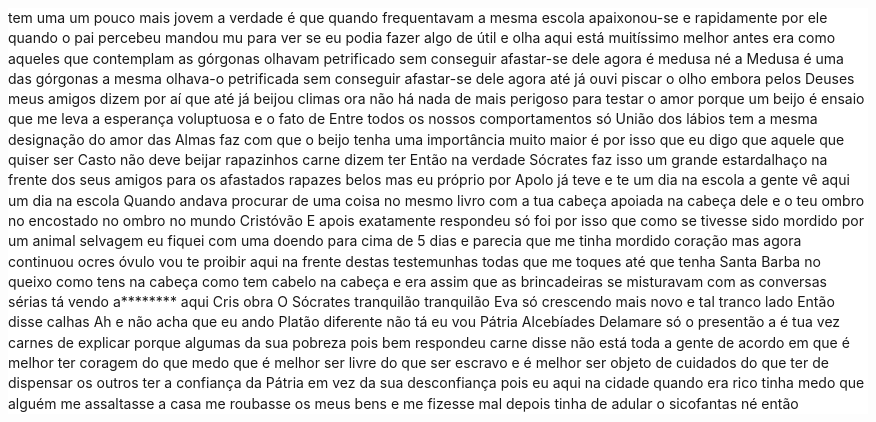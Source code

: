 tem uma um pouco mais jovem a verdade é
que quando frequentavam a mesma escola
apaixonou-se e rapidamente por ele
quando o pai percebeu mandou mu para ver
se eu podia fazer algo de útil e olha
aqui está muitíssimo melhor antes era
como aqueles que contemplam as górgonas
olhavam petrificado sem conseguir
afastar-se dele agora é medusa né a
Medusa é uma das górgonas a mesma
olhava-o petrificada sem conseguir
afastar-se dele agora até já ouvi piscar
o olho embora pelos Deuses meus amigos
dizem por aí que até já beijou climas
ora não há nada de mais perigoso para
testar o amor porque um beijo é ensaio
que me leva a esperança voluptuosa e o
fato de Entre todos os nossos
comportamentos só União dos lábios tem a
mesma designação do amor das Almas faz
com que o beijo tenha uma importância
muito maior é por isso que eu digo que
aquele que quiser ser Casto não deve
beijar rapazinhos carne dizem ter Então
na verdade Sócrates faz isso um grande
estardalhaço na frente dos seus amigos
para os afastados rapazes belos mas eu
próprio por Apolo já teve e te um dia na
escola a gente vê aqui um dia na escola
Quando andava procurar de uma coisa no
mesmo livro com a tua cabeça apoiada na
cabeça dele e o teu ombro no encostado
no ombro no mundo Cristóvão
E apois exatamente respondeu só foi por
isso que como se tivesse sido mordido
por um animal selvagem eu fiquei com uma
doendo para cima de 5 dias e parecia que
me tinha mordido coração mas agora
continuou ocres óvulo vou te proibir
aqui na frente destas testemunhas todas
que me toques até que tenha Santa Barba
no queixo como tens na cabeça como tem
cabelo na cabeça e era assim que as
brincadeiras se misturavam com as
conversas sérias tá vendo a******** aqui
Cris obra O Sócrates tranquilão
tranquilão Eva só crescendo mais novo e
tal tranco lado Então disse calhas Ah e
não acha que eu ando Platão diferente
não tá eu vou Pátria Alcebíades Delamare
só o presentão a é tua vez carnes de
explicar porque algumas da sua pobreza
pois bem respondeu
carne disse não está toda a gente de
acordo em que é melhor ter coragem do
que medo que é melhor ser livre do que
ser escravo e é melhor ser objeto de
cuidados do que ter de dispensar os
outros ter a confiança da Pátria em vez
da sua desconfiança pois eu aqui na
cidade quando era rico tinha medo que
alguém me assaltasse a casa me roubasse
os meus bens e me fizesse mal depois
tinha de adular o sicofantas né então